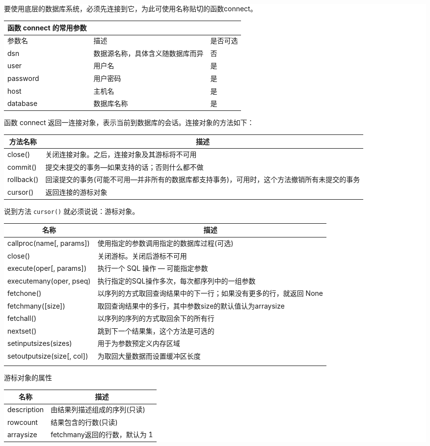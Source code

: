 要使用底层的数据库系统，必须先连接到它，为此可使用名称贴切的函数connect。

| 函数 connect 的常用参数 |                                  |          |
| ----------------------- | -------------------------------- | -------- |
| 参数名                  | 描述                             | 是否可选 |
| dsn                     | 数据源名称，具体含义随数据库而异 | 否       |
| user                    | 用户名                           | 是       |
| password                | 用户密码                         | 是       |
| host                    | 主机名                           | 是       |
| database                | 数据库名称                       | 是       |

函数 connect 返回一连接对象，表示当前到数据库的会话。连接对象的方法如下：

| 方法名称   | 描述                                                         |
| ---------- | ------------------------------------------------------------ |
| close()    | 关闭连接对象。之后，连接对象及其游标将不可用                 |
| commit()   | 提交未提交的事务—如果支持的话；否则什么都不做                |
| rollback() | 回滚提交的事务(可能不可用—并非所有的数据库都支持事务)，可用时，这个方法撤销所有未提交的事务 |
| cursor()   | 返回连接的游标对象                                           |

说到方法 `cursor()` 就必须说说：游标对象。

| 名称                       | 描述                                                         |
| -------------------------- | ------------------------------------------------------------ |
| callproc(name[, params])   | 使用指定的参数调用指定的数据库过程(可选)                     |
| close()                    | 关闭游标。关闭后游标不可用                                   |
| execute(oper[, params])    | 执行一个 SQL 操作 — 可能指定参数                             |
| executemany(oper, pseq)    | 执行指定的SQL操作多次，每次都序列中的一组参数                |
| fetchone()                 | 以序列的方式取回查询结果中的下一行；如果没有更多的行，就返回 None |
| fetchmany([size])          | 取回查询结果中的多行，其中参数size的默认值认为arraysize      |
| fetchall()                 | 以序列的序列的方式取回余下的所有行                           |
| nextset()                  | 跳到下一个结果集，这个方法是可选的                           |
| setinputsizes(sizes)       | 用于为参数预定义内存区域                                     |
| setoutputsize(size[, col]) | 为取回大量数据而设置缓冲区长度                               |
|                            |                                                              |

游标对象的属性

| 名称        | 描述                          |
| ----------- | ----------------------------- |
| description | 由结果列描述组成的序列(只读)  |
| rowcount    | 结果包含的行数(只读)          |
| arraysize   | fetchmany返回的行数，默认为 1 |
